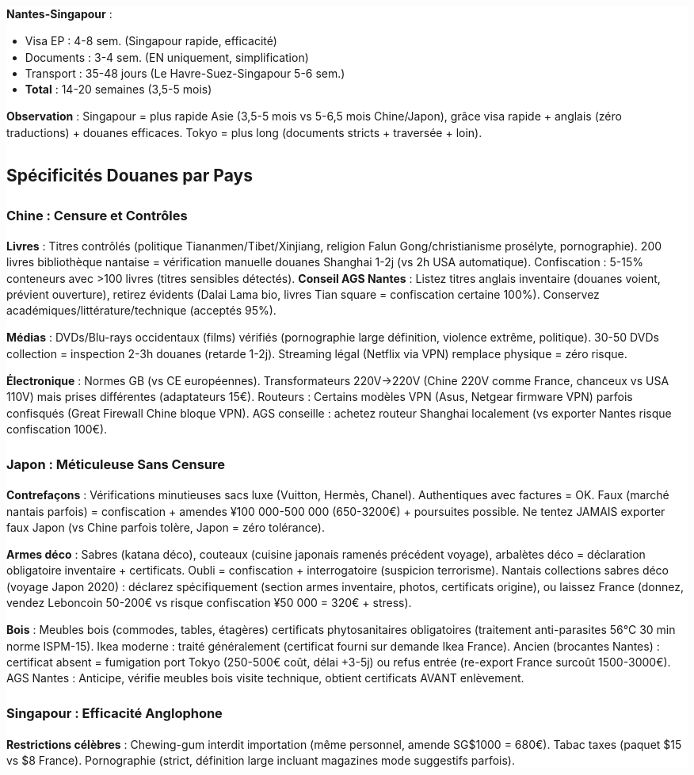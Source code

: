 **Nantes-Singapour** :
- Visa EP : 4-8 sem. (Singapour rapide, efficacité)
- Documents : 3-4 sem. (EN uniquement, simplification)
- Transport : 35-48 jours (Le Havre-Suez-Singapour 5-6 sem.)
- **Total** : 14-20 semaines (3,5-5 mois)

**Observation** : Singapour = plus rapide Asie (3,5-5 mois vs 5-6,5 mois Chine/Japon), grâce visa rapide + anglais (zéro traductions) + douanes efficaces. Tokyo = plus long (documents stricts + traversée + loin).

## Spécificités Douanes par Pays

### Chine : Censure et Contrôles

**Livres** : Titres contrôlés (politique Tiananmen/Tibet/Xinjiang, religion Falun Gong/christianisme prosélyte, pornographie). 200 livres bibliothèque nantaise = vérification manuelle douanes Shanghai 1-2j (vs 2h USA automatique). Confiscation : 5-15% conteneurs avec >100 livres (titres sensibles détectés). **Conseil AGS Nantes** : Listez titres anglais inventaire (douanes voient, prévient ouverture), retirez évidents (Dalai Lama bio, livres Tian square = confiscation certaine 100%). Conservez académiques/littérature/technique (acceptés 95%).

**Médias** : DVDs/Blu-rays occidentaux (films) vérifiés (pornographie large définition, violence extrême, politique). 30-50 DVDs collection = inspection 2-3h douanes (retarde 1-2j). Streaming légal (Netflix via VPN) remplace physique = zéro risque.

**Électronique** : Normes GB (vs CE européennes). Transformateurs 220V→220V (Chine 220V comme France, chanceux vs USA 110V) mais prises différentes (adaptateurs 15€). Routeurs : Certains modèles VPN (Asus, Netgear firmware VPN) parfois confisqués (Great Firewall Chine bloque VPN). AGS conseille : achetez routeur Shanghai localement (vs exporter Nantes risque confiscation 100€).

### Japon : Méticuleuse Sans Censure

**Contrefaçons** : Vérifications minutieuses sacs luxe (Vuitton, Hermès, Chanel). Authentiques avec factures = OK. Faux (marché nantais parfois) = confiscation + amendes ¥100 000-500 000 (650-3200€) + poursuites possible. Ne tentez JAMAIS exporter faux Japon (vs Chine parfois tolère, Japon = zéro tolérance).

**Armes déco** : Sabres (katana déco), couteaux (cuisine japonais ramenés précédent voyage), arbalètes déco = déclaration obligatoire inventaire + certificats. Oubli = confiscation + interrogatoire (suspicion terrorisme). Nantais collections sabres déco (voyage Japon 2020) : déclarez spécifiquement (section armes inventaire, photos, certificats origine), ou laissez France (donnez, vendez Leboncoin 50-200€ vs risque confiscation ¥50 000 = 320€ + stress).

**Bois** : Meubles bois (commodes, tables, étagères) certificats phytosanitaires obligatoires (traitement anti-parasites 56°C 30 min norme ISPM-15). Ikea moderne : traité généralement (certificat fourni sur demande Ikea France). Ancien (brocantes Nantes) : certificat absent = fumigation port Tokyo (250-500€ coût, délai +3-5j) ou refus entrée (re-export France surcoût 1500-3000€). AGS Nantes : Anticipe, vérifie meubles bois visite technique, obtient certificats AVANT enlèvement.

### Singapour : Efficacité Anglophone

**Restrictions célèbres** : Chewing-gum interdit importation (même personnel, amende SG$1000 = 680€). Tabac taxes (paquet $15 vs $8 France). Pornographie (strict, définition large incluant magazines mode suggestifs parfois).
